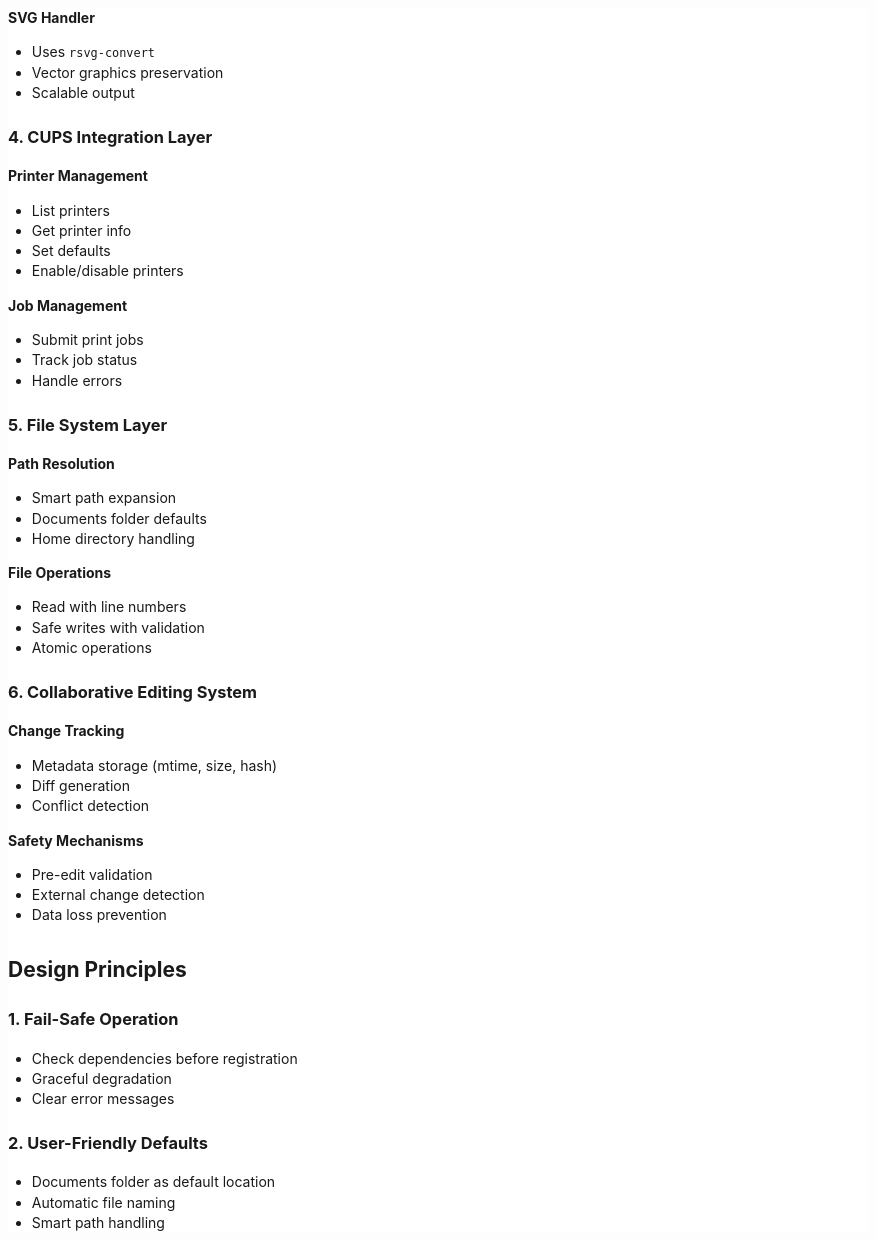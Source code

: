**SVG Handler**
- Uses `rsvg-convert`
- Vector graphics preservation
- Scalable output

### 4. CUPS Integration Layer

**Printer Management**
- List printers
- Get printer info
- Set defaults
- Enable/disable printers

**Job Management**
- Submit print jobs
- Track job status
- Handle errors

### 5. File System Layer

**Path Resolution**
- Smart path expansion
- Documents folder defaults
- Home directory handling

**File Operations**
- Read with line numbers
- Safe writes with validation
- Atomic operations

### 6. Collaborative Editing System

**Change Tracking**
- Metadata storage (mtime, size, hash)
- Diff generation
- Conflict detection

**Safety Mechanisms**
- Pre-edit validation
- External change detection
- Data loss prevention

## Design Principles

### 1. Fail-Safe Operation
- Check dependencies before registration
- Graceful degradation
- Clear error messages

### 2. User-Friendly Defaults
- Documents folder as default location
- Automatic file naming
- Smart path handling
